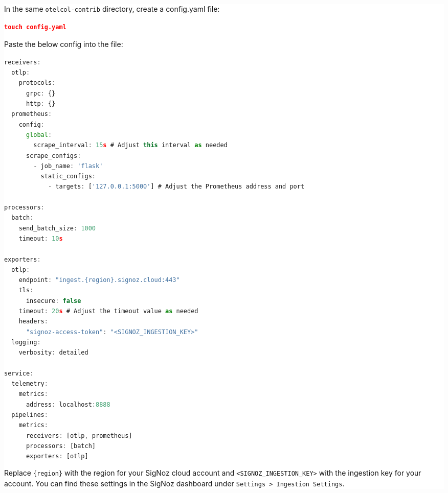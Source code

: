 In the same `otelcol-contrib` directory, create a config.yaml file:

```json
touch config.yaml
```

Paste the below config into the file:

```jsx
receivers:
  otlp:
    protocols:
      grpc: {}
      http: {}
  prometheus:
    config:
      global:
        scrape_interval: 15s # Adjust this interval as needed
      scrape_configs:
        - job_name: 'flask'
          static_configs:
            - targets: ['127.0.0.1:5000'] # Adjust the Prometheus address and port

processors:
  batch:
    send_batch_size: 1000
    timeout: 10s

exporters:
  otlp:
    endpoint: "ingest.{region}.signoz.cloud:443"
    tls:
      insecure: false
    timeout: 20s # Adjust the timeout value as needed
    headers:
      "signoz-access-token": "<SIGNOZ_INGESTION_KEY>"
  logging:
    verbosity: detailed

service:
  telemetry:
    metrics:
      address: localhost:8888
  pipelines:
    metrics:
      receivers: [otlp, prometheus]
      processors: [batch]
      exporters: [otlp]
```

Replace `{region}` with the region for your SigNoz cloud account and `<SIGNOZ_INGESTION_KEY>` with the ingestion key for your account. You can find these settings in the SigNoz dashboard under `Settings > Ingestion Settings`.
